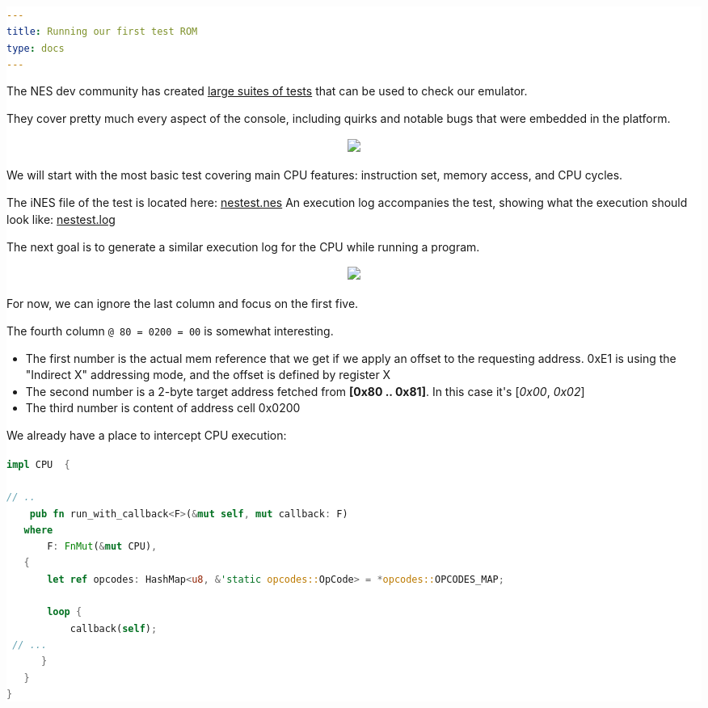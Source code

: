 ```yaml
---
title: Running our first test ROM
type: docs
---
```


The NES dev community has created [large suites of tests](https://wiki.nesdev.com/w/index.php/Emulator_tests) that can be used to check our emulator.

They cover pretty much every aspect of the console, including quirks and notable bugs that were embedded in the platform.

 <div style="text-align:center"><img src="./images/ch5.1/image_1_i_am_error.png" width="40%"/></div>

We will start with the most basic test covering main CPU features: instruction set, memory access, and CPU cycles.

The iNES file of the test is located here: [nestest.nes](http://nickmass.com/images/nestest.nes)
An execution log accompanies the test, showing what the execution should look like: [nestest.log](https://www.qmtpro.com/~nes/misc/nestest.log)

The next goal is to generate a similar execution log for the CPU while running a program.

 <div style="text-align:center"><img src="./images/ch5.1/image_2_log_structure.png" width="80%"/></div>


For now, we can ignore the last column and focus on the first five.

The fourth column ```@ 80 = 0200 = 00``` is somewhat interesting.
* The first number is the actual mem reference that we get if we apply an offset to the requesting address. 0xE1 is using the "Indirect X" addressing mode, and the offset is defined by register X
* The second number is a 2-byte target address fetched from **[0x80 .. 0x81]**. In this case it's [*0x00*, *0x02*]
* The third number is content of address cell 0x0200

We already have a place to intercept CPU execution:

```rust
impl CPU  {

// ..
    pub fn run_with_callback<F>(&mut self, mut callback: F)
   where
       F: FnMut(&mut CPU),
   {
       let ref opcodes: HashMap<u8, &'static opcodes::OpCode> = *opcodes::OPCODES_MAP;

       loop {
           callback(self);
 // ...
      }
   }
}
```
